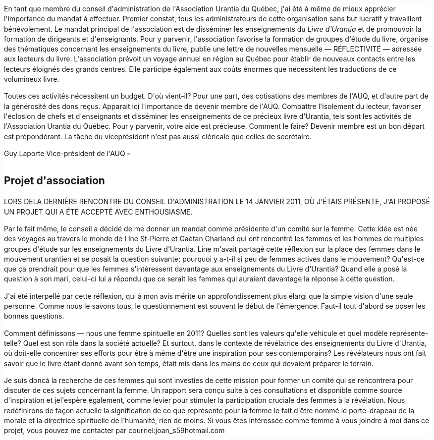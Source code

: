 En tant que membre du conseil d'administration de l'Association Urantia du Québec, j'ai été à même de mieux apprécier l'importance du mandat à effectuer. Premier constat, tous les administrateurs de cette organisation sans but lucratif y travaillent bénévolement. Le mandat principal de l'association est de disséminer les enseignements du _Livre d'Urantia_ et de promouvoir la formation de dirigeants et d'enseignants. Pour y parvenir, l'association favorise la formation de groupes d'étude du livre, organise des thématiques concernant les enseignements du livre, publie une lettre de nouvelles mensuelle — RÉFLECTIVITÉ — adressée aux lecteurs du livre. L'association prévoit un voyage annuel en région au Québec pour établir de nouveaux contacts entre les lecteurs éloignés des grands centres. Elle participe également aux coûts énormes que nécessitent les traductions de ce volumineux livre.

Toutes ces activités nécessitent un budget. D'où vient-il? Pour une part, des cotisations des membres de l'AUQ, et d'autre part de la générosité des dons reçus. Apparait ici l'importance de devenir membre de l'AUQ. Combattre l'isolement du lecteur, favoriser l'éclosion de chefs et d'enseignants et disséminer les enseignements de ce précieux livre d'Urantia, tels sont les activités de l'Association Urantia du Québec. Pour y parvenir, votre aide est précieuse. Comment le faire? Devenir membre est un bon départ est prépondérant. La tâche du viceprésident n'est pas aussi cléricale que celles de secrétaire.

Guy Laporte
Vice-président de l'AUQ $\square$

## Projet d'association

LORS DELA DERNIÈRE RENCONTRE DU CONSEIL D'ADMINISTRATION LE 14 JANVIER 2011, OÙ J'ÉTAIS PRÉSENTE, J'AI PROPOSÉ UN PROJET QUI A ÉTÉ ACCEPTÉ AVEC ENTHOUSIASME. 

Par le fait même, le conseil a décidé de me donner un mandat comme présidente d'un comité sur la femme. Cette idée est née des voyages au travers le monde de Line St-Pierre et Gaétan Charland qui ont rencontré les femmes et les hommes de multiples groupes d'étude sur les enseignements du Livre d'Urantia. Line m'avait partagé cette réflexion sur la place des femmes dans le mouvement urantien et se posait la question suivante; pourquoi y a-t-il si peu de femmes actives dans le mouvement? Qu'est-ce que ça prendrait pour que les femmes s'intéressent davantage aux enseignements du Livre d'Urantia? Quand elle a posé la question à son mari, celui-ci lui a répondu que ce serait les femmes qui auraient davantage la réponse à cette question.

J'ai été interpellé par cette réflexion, qui à mon avis mérite un approfondissement plus élargi que la simple vision d'une seule personne. Comme nous le savons tous, le questionnement est souvent le début de l'émergence. Faut-il tout d'abord se poser les bonnes questions.

Comment définissons — nous une femme spirituelle en 2011? Quelles sont les valeurs qu'elle véhicule et quel modèle représente-telle? Quel est son rôle dans la société actuelle? Et surtout, dans le contexte de révélatrice des enseignements du Livre d'Urantia, où doit-elle concentrer ses efforts pour être à même d'être une inspiration pour ses contemporains? Les révélateurs nous ont fait savoir que le livre étant donné avant son temps, était mis dans les mains de ceux qui devaient préparer le terrain.

Je suis doncà la recherche de ces femmes qui sont investies de cette mission pour former un comité qui se rencontrera pour discuter de ces sujets concernant la femme. Un rapport sera conçu suite à ces consultations et disponible comme source d'inspiration et jel'espère également, comme levier pour stimuler la participation cruciale des femmes à la révélation. Nous redéfinirons de façon actuelle la signification de ce que représente pour la femme le fait d'être nommé le porte-drapeau de la morale et la directrice spirituelle de l'humanité, rien de moins. Si vous êtes intéressée comme femme à vous joindre à moi dans ce projet, vous pouvez me contacter par courriel:joan_s59hotmail.com
